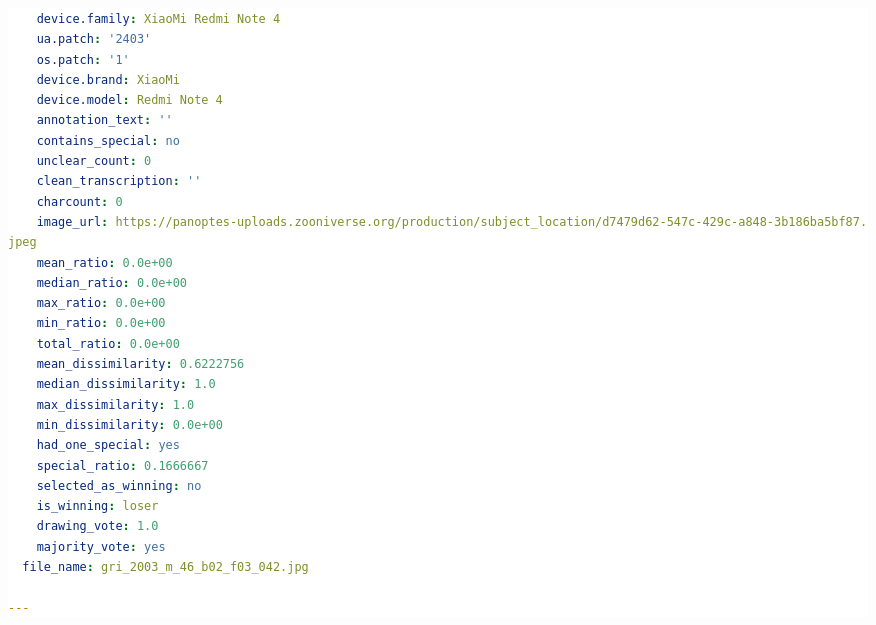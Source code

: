 ```yaml
    device.family: XiaoMi Redmi Note 4
    ua.patch: '2403'
    os.patch: '1'
    device.brand: XiaoMi
    device.model: Redmi Note 4
    annotation_text: ''
    contains_special: no
    unclear_count: 0
    clean_transcription: ''
    charcount: 0
    image_url: https://panoptes-uploads.zooniverse.org/production/subject_location/d7479d62-547c-429c-a848-3b186ba5bf87.jpeg
    mean_ratio: 0.0e+00
    median_ratio: 0.0e+00
    max_ratio: 0.0e+00
    min_ratio: 0.0e+00
    total_ratio: 0.0e+00
    mean_dissimilarity: 0.6222756
    median_dissimilarity: 1.0
    max_dissimilarity: 1.0
    min_dissimilarity: 0.0e+00
    had_one_special: yes
    special_ratio: 0.1666667
    selected_as_winning: no
    is_winning: loser
    drawing_vote: 1.0
    majority_vote: yes
  file_name: gri_2003_m_46_b02_f03_042.jpg

---
```

